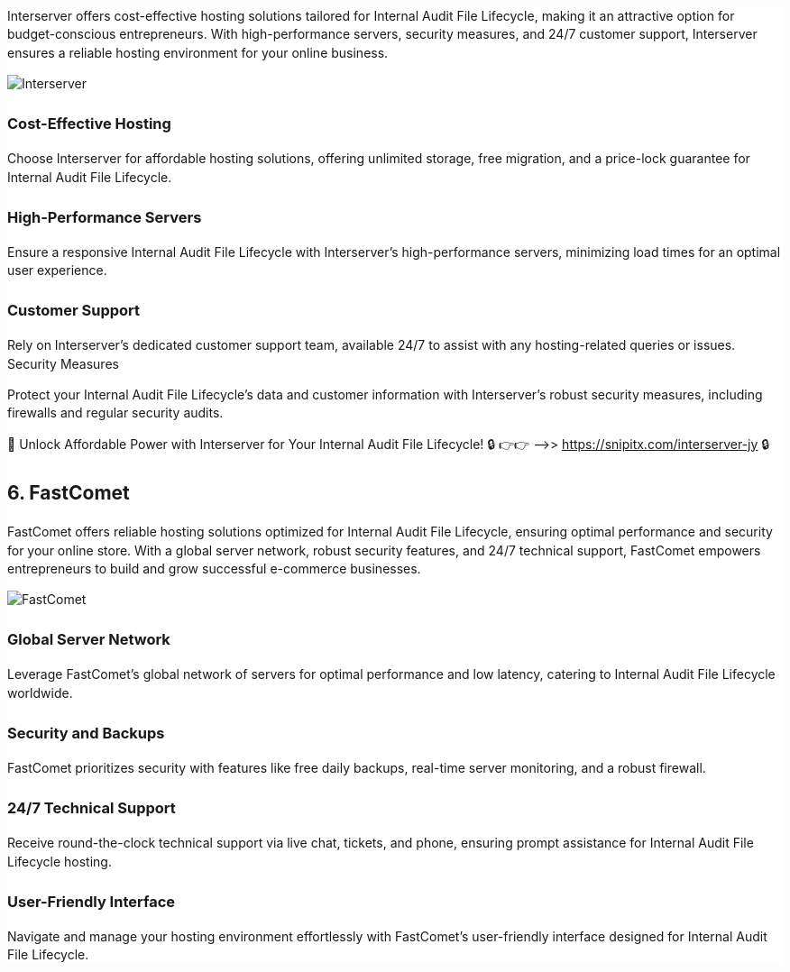 Interserver offers cost-effective hosting solutions tailored for Internal Audit File Lifecycle, making it an attractive option for budget-conscious entrepreneurs. With high-performance servers, security measures, and 24/7 customer support, Interserver ensures a reliable hosting environment for your online business.

![Interserver](https://i.imgur.com/OM5dOEW.jpeg "Interserver Hosting")

### Cost-Effective Hosting
Choose Interserver for affordable hosting solutions, offering unlimited storage, free migration, and a price-lock guarantee for Internal Audit File Lifecycle.

### High-Performance Servers
Ensure a responsive Internal Audit File Lifecycle with Interserver’s high-performance servers, minimizing load times for an optimal user experience.

### Customer Support
Rely on Interserver’s dedicated customer support team, available 24/7 to assist with any hosting-related queries or issues.
Security Measures

Protect your Internal Audit File Lifecycle’s data and customer information with Interserver’s robust security measures, including firewalls and regular security audits.

💸 Unlock Affordable Power with Interserver for Your Internal Audit File Lifecycle! 🔒
👉👉 -->> https://snipitx.com/interserver-jy 🔒

## 6. FastComet

FastComet offers reliable hosting solutions optimized for Internal Audit File Lifecycle, ensuring optimal performance and security for your online store. With a global server network, robust security features, and 24/7 technical support, FastComet empowers entrepreneurs to build and grow successful e-commerce businesses.

![FastComet](https://i.imgur.com/7qgXuWp.png "FastComet Hosting")

### Global Server Network
Leverage FastComet’s global network of servers for optimal performance and low latency, catering to Internal Audit File Lifecycle worldwide.

### Security and Backups
FastComet prioritizes security with features like free daily backups, real-time server monitoring, and a robust firewall.

### 24/7 Technical Support
Receive round-the-clock technical support via live chat, tickets, and phone, ensuring prompt assistance for Internal Audit File Lifecycle hosting.

### User-Friendly Interface
Navigate and manage your hosting environment effortlessly with FastComet’s user-friendly interface designed for Internal Audit File Lifecycle.
